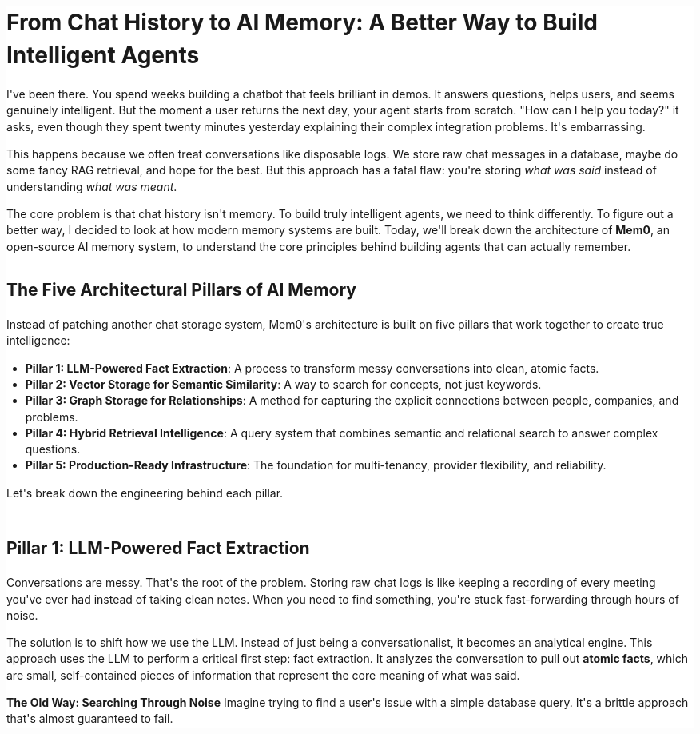 # From Chat History to AI Memory: A Better Way to Build Intelligent Agents

I've been there. You spend weeks building a chatbot that feels brilliant in demos. It answers questions, helps users, and seems genuinely intelligent. But the moment a user returns the next day, your agent starts from scratch. "How can I help you today?" it asks, even though they spent twenty minutes yesterday explaining their complex integration problems. It's embarrassing.

This happens because we often treat conversations like disposable logs. We store raw chat messages in a database, maybe do some fancy RAG retrieval, and hope for the best. But this approach has a fatal flaw: you're storing *what was said* instead of understanding *what was meant*.

The core problem is that chat history isn't memory. To build truly intelligent agents, we need to think differently. To figure out a better way, I decided to look at how modern memory systems are built. Today, we'll break down the architecture of **Mem0**, an open-source AI memory system, to understand the core principles behind building agents that can actually remember.



## The Five Architectural Pillars of AI Memory

Instead of patching another chat storage system, Mem0's architecture is built on five pillars that work together to create true intelligence:

*   **Pillar 1: LLM-Powered Fact Extraction**: A process to transform messy conversations into clean, atomic facts.
*   **Pillar 2: Vector Storage for Semantic Similarity**: A way to search for concepts, not just keywords.
*   **Pillar 3: Graph Storage for Relationships**: A method for capturing the explicit connections between people, companies, and problems.
*   **Pillar 4: Hybrid Retrieval Intelligence**: A query system that combines semantic and relational search to answer complex questions.
*   **Pillar 5: Production-Ready Infrastructure**: The foundation for multi-tenancy, provider flexibility, and reliability.

Let's break down the engineering behind each pillar.

---

## Pillar 1: LLM-Powered Fact Extraction

Conversations are messy. That's the root of the problem. Storing raw chat logs is like keeping a recording of every meeting you've ever had instead of taking clean notes. When you need to find something, you're stuck fast-forwarding through hours of noise.

The solution is to shift how we use the LLM. Instead of just being a conversationalist, it becomes an analytical engine. This approach uses the LLM to perform a critical first step: fact extraction. It analyzes the conversation to pull out **atomic facts**, which are small, self-contained pieces of information that represent the core meaning of what was said.

**The Old Way: Searching Through Noise**
Imagine trying to find a user's issue with a simple database query. It's a brittle approach that's almost guaranteed to fail.
